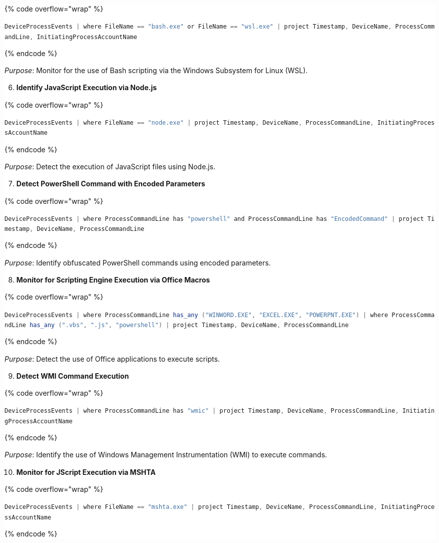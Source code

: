{% code overflow="wrap" %}
```cs
DeviceProcessEvents | where FileName == "bash.exe" or FileName == "wsl.exe" | project Timestamp, DeviceName, ProcessCommandLine, InitiatingProcessAccountName
```
{% endcode %}

_Purpose_: Monitor for the use of Bash scripting via the Windows Subsystem for Linux (WSL).

6. **Identify JavaScript Execution via Node.js**

{% code overflow="wrap" %}
```cs
DeviceProcessEvents | where FileName == "node.exe" | project Timestamp, DeviceName, ProcessCommandLine, InitiatingProcessAccountName
```
{% endcode %}

_Purpose_: Detect the execution of JavaScript files using Node.js.

7. **Detect PowerShell Command with Encoded Parameters**

{% code overflow="wrap" %}
```cs
DeviceProcessEvents | where ProcessCommandLine has "powershell" and ProcessCommandLine has "EncodedCommand" | project Timestamp, DeviceName, ProcessCommandLine
```
{% endcode %}

_Purpose_: Identify obfuscated PowerShell commands using encoded parameters.

8. **Monitor for Scripting Engine Execution via Office Macros**

{% code overflow="wrap" %}
```cs
DeviceProcessEvents | where ProcessCommandLine has_any ("WINWORD.EXE", "EXCEL.EXE", "POWERPNT.EXE") | where ProcessCommandLine has_any (".vbs", ".js", "powershell") | project Timestamp, DeviceName, ProcessCommandLine
```
{% endcode %}

_Purpose_: Detect the use of Office applications to execute scripts.

9. **Detect WMI Command Execution**

{% code overflow="wrap" %}
```cs
DeviceProcessEvents | where ProcessCommandLine has "wmic" | project Timestamp, DeviceName, ProcessCommandLine, InitiatingProcessAccountName
```
{% endcode %}

_Purpose_: Identify the use of Windows Management Instrumentation (WMI) to execute commands.

10. **Monitor for JScript Execution via MSHTA**

{% code overflow="wrap" %}
```cs
DeviceProcessEvents | where FileName == "mshta.exe" | project Timestamp, DeviceName, ProcessCommandLine, InitiatingProcessAccountName
```
{% endcode %}
